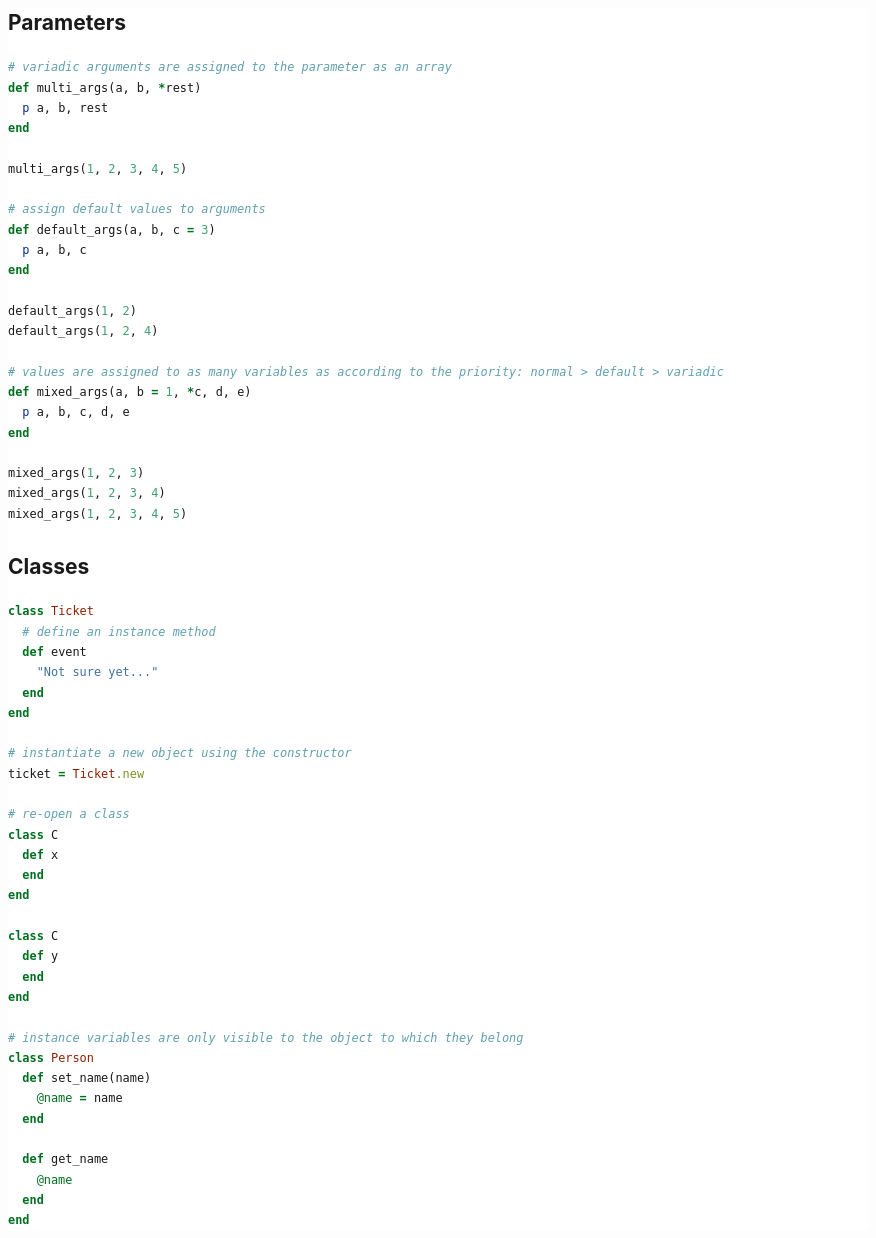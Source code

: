 
## Parameters

```rb
# variadic arguments are assigned to the parameter as an array
def multi_args(a, b, *rest)
  p a, b, rest
end

multi_args(1, 2, 3, 4, 5)

# assign default values to arguments
def default_args(a, b, c = 3)
  p a, b, c
end

default_args(1, 2)
default_args(1, 2, 4)

# values are assigned to as many variables as according to the priority: normal > default > variadic
def mixed_args(a, b = 1, *c, d, e)
  p a, b, c, d, e
end

mixed_args(1, 2, 3)
mixed_args(1, 2, 3, 4)
mixed_args(1, 2, 3, 4, 5)
```

## Classes

```rb
class Ticket
  # define an instance method
  def event
    "Not sure yet..."
  end
end

# instantiate a new object using the constructor
ticket = Ticket.new

# re-open a class
class C
  def x
  end
end

class C
  def y
  end
end

# instance variables are only visible to the object to which they belong
class Person
  def set_name(name)
    @name = name
  end

  def get_name
    @name
  end
end
```